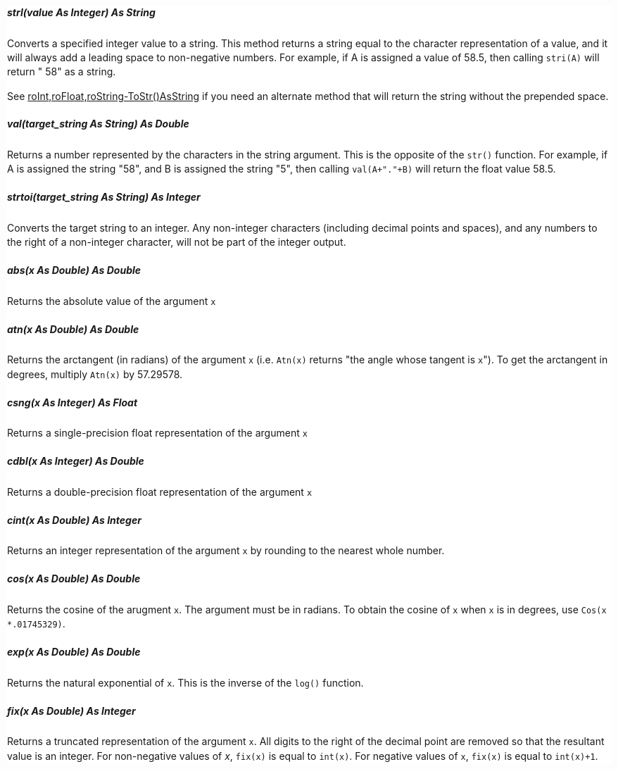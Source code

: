 ##### strI(value As Integer) As String

Converts a specified integer value to a string. This method returns a string equal to the character representation of a value, and it will always add a leading space to non-negative numbers. For example, if A is assigned a value of 58.5, then calling `stri(A)` will return " 58" as a string.

See [roInt,roFloat,roString-ToStr()AsString](https://docs.brightsign.biz/display/DOC/roInt%2C+roFloat%2C+roString#roInt,roFloat,roString-ToStr()AsString) if you need an alternate method that will return the string without the prepended space.

##### val(target\_string As String) As Double

Returns a number represented by the characters in the string argument. This is the opposite of the `str()` function. For example, if A is assigned the string "58", and B is assigned the string "5", then calling `val(A+"."+B)` will return the float value 58.5.

##### strtoi(target\_string As String) As Integer

Converts the target string to an integer. Any non-integer characters (including decimal points and spaces), and any numbers to the right of a non-integer character, will not be part of the integer output.

##### abs(x As Double) As Double

Returns the absolute value of the argument `x`

##### atn(x As Double) As Double

Returns the arctangent (in radians) of the argument `x` (i.e. `Atn(x)` returns "the angle whose tangent is `x`"). To get the arctangent in degrees, multiply `Atn(x)` by 57.29578.

##### csng(x As Integer) As Float

Returns a single-precision float representation of the argument `x`

##### cdbl(x As Integer) As Double

Returns a double-precision float representation of the argument `x`

##### cint(x As Double) As Integer

Returns an integer representation of the argument `x` by rounding to the nearest whole number.

##### cos(x As Double) As Double

Returns the cosine of the arugment `x`. The argument must be in radians. To obtain the cosine of `x` when `x` is in degrees, use `Cos(x*.01745329)`.

##### exp(x As Double) As Double

Returns the natural exponential of `x`. This is the inverse of the `log()` function.

##### fix(x As Double) As Integer

Returns a truncated representation of the argument `x`. All digits to the right of the decimal point are removed so that the resultant value is an integer. For non-negative values of *x*, `fix(x)` is equal to `int(x)`. For negative values of `x`, `fix(x)` is equal to `int(x)+1`.
